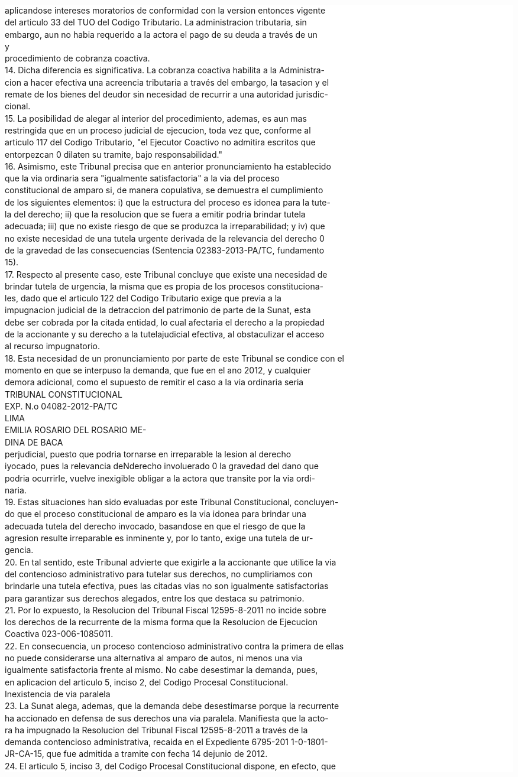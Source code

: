 aplicandose intereses moratorios de conformidad con la version entonces vigente  
del articulo 33 del TUO del Codigo Tributario. La administracion tributaria, sin  
embargo, aun no habia requerido a la actora el pago de su deuda a través de un  
y  
procedimiento de cobranza coactiva.  
14. Dicha diferencia es significativa. La cobranza coactiva habilita a la Administra-  
cion a hacer efectiva una acreencia tributaria a través del embargo, la tasacion y el  
remate de los bienes del deudor sin necesidad de recurrir a una autoridad jurisdic-  
cional.  
15. La posibilidad de alegar al interior del procedimiento, ademas, es aun mas  
restringida que en un proceso judicial de ejecucion, toda vez que, conforme al  
articulo 117 del Codigo Tributario, "el Ejecutor Coactivo no admitira escritos que  
entorpezcan 0 dilaten su tramite, bajo responsabilidad."  
16. Asimismo, este Tribunal precisa que en anterior pronunciamiento ha establecido  
que la via ordinaria sera "igualmente satisfactoria" a la via del proceso  
constitucional de amparo si, de manera copulativa, se demuestra el cumplimiento  
de los siguientes elementos: i) que la estructura del proceso es idonea para la tute-  
la del derecho; ii) que la resolucion que se fuera a emitir podria brindar tutela  
adecuada; iii) que no existe riesgo de que se produzca la irreparabilidad; y iv) que  
no existe necesidad de una tutela urgente derivada de la relevancia del derecho 0  
de la gravedad de las consecuencias (Sentencia 02383-2013-PA/TC, fundamento  
15).  
17. Respecto al presente caso, este Tribunal concluye que existe una necesidad de  
brindar tutela de urgencia, la misma que es propia de los procesos constituciona-  
les, dado que el articulo 122 del Codigo Tributario exige que previa a la  
impugnacion judicial de la detraccion del patrimonio de parte de la Sunat, esta  
debe ser cobrada por la citada entidad, lo cual afectaria el derecho a la propiedad  
de la accionante y su derecho a la tutelajudicial efectiva, al obstaculizar el acceso  
al recurso impugnatorio.  
18. Esta necesidad de un pronunciamiento por parte de este Tribunal se condice con el  
momento en que se interpuso la demanda, que fue en el ano 2012, y cualquier  
demora adicional, como el supuesto de remitir el caso a la via ordinaria seria  
TRIBUNAL CONSTITUCIONAL  
EXP. N.o 04082-2012-PA/TC  
LIMA  
EMILIA ROSARIO DEL ROSARIO ME-  
DINA DE BACA  
perjudicial, puesto que podria tornarse en irreparable la lesion al derecho  
iyocado, pues la relevancia deNderecho involuerado 0 la gravedad del dano que  
podria ocurrirle, vuelve inexigible obligar a la actora que transite por la via ordi-  
naria.  
19. Estas situaciones han sido evaluadas por este Tribunal Constitucional, concluyen-  
do que el proceso constitucional de amparo es la via idonea para brindar una  
adecuada tutela del derecho invocado, basandose en que el riesgo de que la  
agresion resulte irreparable es inminente y, por lo tanto, exige una tutela de ur-  
gencia.  
20. En tal sentido, este Tribunal advierte que exigirle a la accionante que utilice la via  
del contencioso administrativo para tutelar sus derechos, no cumpliriamos con  
brindarle una tutela efectiva, pues las citadas vias no son igualmente satisfactorias  
para garantizar sus derechos alegados, entre los que destaca su patrimonio.  
21. Por lo expuesto, la Resolucion del Tribunal Fiscal 12595-8-2011 no incide sobre  
los derechos de la recurrente de la misma forma que la Resolucion de Ejecucion  
Coactiva 023-006-1085011.  
22. En consecuencia, un proceso contencioso administrativo contra la primera de ellas  
no puede considerarse una alternativa al amparo de autos, ni menos una via  
igualmente satisfactoria frente al mismo. No cabe desestimar la demanda, pues,  
en aplicacion del articulo 5, inciso 2, del Codigo Procesal Constitucional.  
Inexistencia de via paralela  
23. La Sunat alega, ademas, que la demanda debe desestimarse porque la recurrente  
ha accionado en defensa de sus derechos una via paralela. Manifiesta que la acto-  
ra ha impugnado la Resolucion del Tribunal Fiscal 12595-8-2011 a través de la  
demanda contencioso administrativa, recaida en el Expediente 6795-201 1-0-1801-  
JR-CA-15, que fue admitida a tramite con fecha 14 dejunio de 2012.  
24. El articulo 5, inciso 3, del Codigo Procesal Constitucional dispone, en efecto, que  